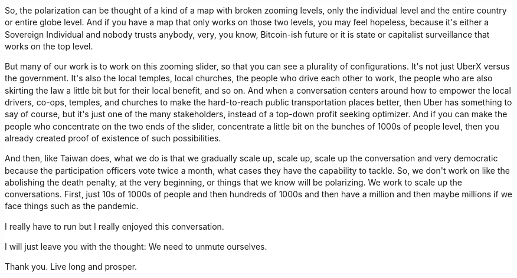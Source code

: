 So, the polarization can be thought of a kind of a map with broken zooming levels, only the individual level and the entire country or entire globe level. And if you have a map that only works on those two levels, you may feel hopeless, because it's either a Sovereign Individual and nobody trusts anybody, very, you know, Bitcoin-ish future or it is state or capitalist surveillance that works on the top level. 

But many of our work is to work on this zooming slider, so that you can see a plurality of configurations. It's not just UberX versus the government. It's also the local temples, local churches, the people who drive each other to work, the people who are also skirting the law a little bit but for their local benefit, and so on. And when a conversation centers around how to empower the local drivers, co-ops, temples, and churches to make the hard-to-reach public transportation places better, then Uber has something to say of course, but it's just one of the many stakeholders, instead of a top-down profit seeking optimizer. And if you can make the people who concentrate on the two ends of the slider, concentrate a little bit on the bunches of 1000s of people level, then you already created proof of existence of such possibilities. 

And then, like Taiwan does, what we do is that we gradually scale up, scale up, scale up the conversation and very democratic because the participation officers vote twice a month, what cases they have the capability to tackle. So, we don't work on like the abolishing the death penalty, at the very beginning, or things that we know will be polarizing. We work to scale up the conversations. First, just 10s of 1000s of people and then hundreds of 1000s and then have a million and then maybe millions if we face things such as the pandemic.

I really have to run but I really enjoyed this conversation.

I will just leave you with the thought: We need to unmute ourselves.

Thank you. Live long and prosper. 
